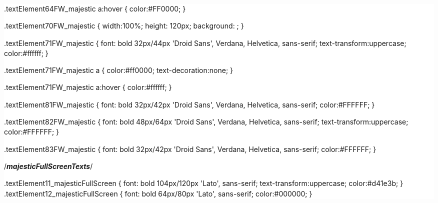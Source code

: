 .textElement64FW_majestic a:hover {
	color:#FF0000;
}


.textElement70FW_majestic {
	width:100%;
	height: 120px;
	background: ;
}

.textElement71FW_majestic {
	font: bold 32px/44px 'Droid Sans', Verdana, Helvetica, sans-serif;
	text-transform:uppercase;
	color:#ffffff; 
}

.textElement71FW_majestic a {
	color:#ff0000;
	text-decoration:none;
}

.textElement71FW_majestic a:hover {
	color:#ffffff;
}



.textElement81FW_majestic {
	font: bold 32px/42px 'Droid Sans', Verdana, Helvetica, sans-serif;
	color:#FFFFFF;
}

.textElement82FW_majestic {
	font: bold 48px/64px 'Droid Sans', Verdana, Helvetica, sans-serif;
	text-transform:uppercase;
	color:#FFFFFF;
}

.textElement83FW_majestic {
	font: bold 32px/42px 'Droid Sans', Verdana, Helvetica, sans-serif;
	color:#FFFFFF;
}




/***majesticFullScreenTexts***/

.textElement11_majesticFullScreen {
	font: bold 104px/120px 'Lato', sans-serif;
	text-transform:uppercase;
	color:#d41e3b;
}
.textElement12_majesticFullScreen {
	font: bold 64px/80px 'Lato', sans-serif;
	color:#000000;
}
